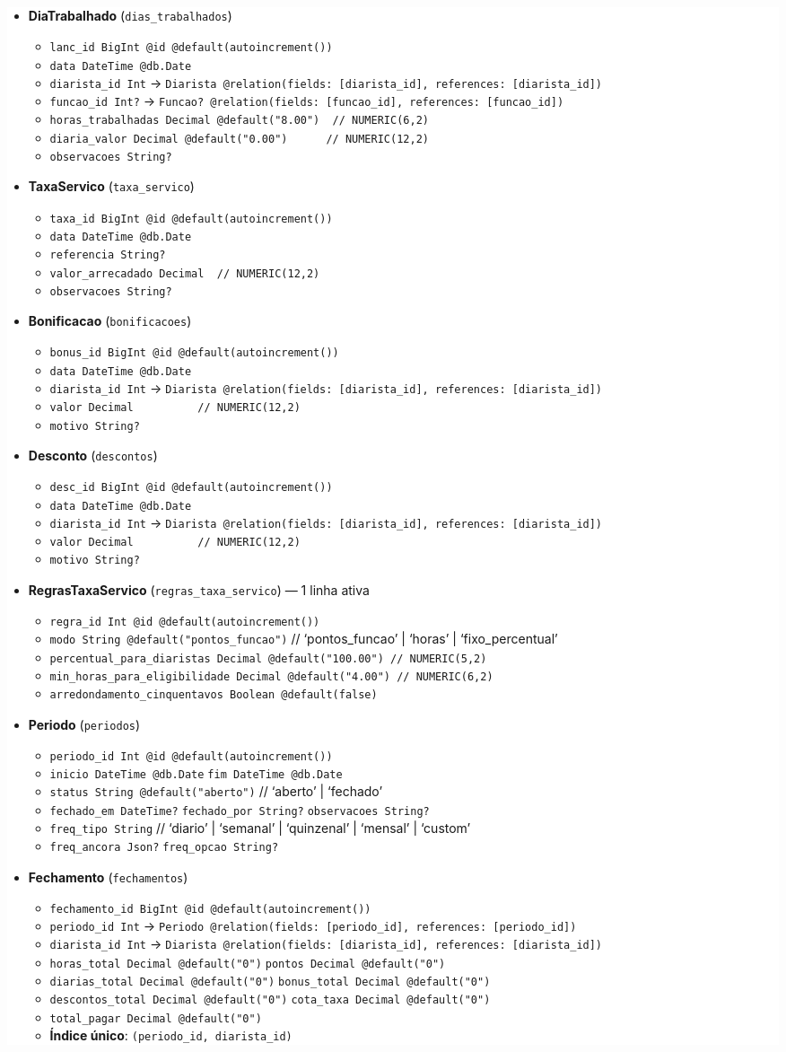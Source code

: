 - **DiaTrabalhado** (`dias_trabalhados`)  
  - `lanc_id BigInt @id @default(autoincrement())`  
  - `data DateTime @db.Date`  
  - `diarista_id Int` → `Diarista @relation(fields: [diarista_id], references: [diarista_id])`  
  - `funcao_id Int?` → `Funcao? @relation(fields: [funcao_id], references: [funcao_id])`  
  - `horas_trabalhadas Decimal @default("8.00")  // NUMERIC(6,2)`  
  - `diaria_valor Decimal @default("0.00")      // NUMERIC(12,2)`  
  - `observacoes String?`

- **TaxaServico** (`taxa_servico`)  
  - `taxa_id BigInt @id @default(autoincrement())`  
  - `data DateTime @db.Date`  
  - `referencia String?`  
  - `valor_arrecadado Decimal  // NUMERIC(12,2)`  
  - `observacoes String?`

- **Bonificacao** (`bonificacoes`)  
  - `bonus_id BigInt @id @default(autoincrement())`  
  - `data DateTime @db.Date`  
  - `diarista_id Int` → `Diarista @relation(fields: [diarista_id], references: [diarista_id])`  
  - `valor Decimal          // NUMERIC(12,2)`  
  - `motivo String?`

- **Desconto** (`descontos`)  
  - `desc_id BigInt @id @default(autoincrement())`  
  - `data DateTime @db.Date`  
  - `diarista_id Int` → `Diarista @relation(fields: [diarista_id], references: [diarista_id])`  
  - `valor Decimal          // NUMERIC(12,2)`  
  - `motivo String?`

- **RegrasTaxaServico** (`regras_taxa_servico`) — 1 linha ativa  
  - `regra_id Int @id @default(autoincrement())`  
  - `modo String @default("pontos_funcao")`   // ‘pontos_funcao’ | ‘horas’ | ‘fixo_percentual’  
  - `percentual_para_diaristas Decimal @default("100.00") // NUMERIC(5,2)`  
  - `min_horas_para_eligibilidade Decimal @default("4.00") // NUMERIC(6,2)`  
  - `arredondamento_cinquentavos Boolean @default(false)`

- **Periodo** (`periodos`)  
  - `periodo_id Int @id @default(autoincrement())`  
  - `inicio DateTime @db.Date` `fim DateTime @db.Date`  
  - `status String @default("aberto")` // ‘aberto’ | ‘fechado’  
  - `fechado_em DateTime?` `fechado_por String?` `observacoes String?`  
  - `freq_tipo String` // ‘diario’ | ‘semanal’ | ‘quinzenal’ | ‘mensal’ | ‘custom’  
  - `freq_ancora Json?` `freq_opcao String?`

- **Fechamento** (`fechamentos`)  
  - `fechamento_id BigInt @id @default(autoincrement())`  
  - `periodo_id Int` → `Periodo @relation(fields: [periodo_id], references: [periodo_id])`  
  - `diarista_id Int` → `Diarista @relation(fields: [diarista_id], references: [diarista_id])`  
  - `horas_total Decimal @default("0")` `pontos Decimal @default("0")`  
  - `diarias_total Decimal @default("0")` `bonus_total Decimal @default("0")`  
  - `descontos_total Decimal @default("0")` `cota_taxa Decimal @default("0")`  
  - `total_pagar Decimal @default("0")`  
  - **Índice único**: `(periodo_id, diarista_id)`
